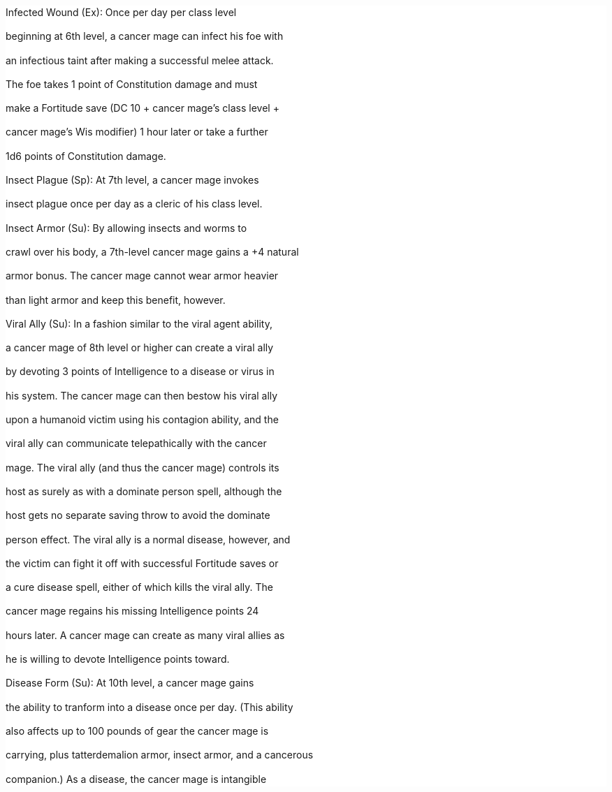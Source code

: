 Infected Wound (Ex): Once per day per class level

beginning at 6th level, a cancer mage can infect his foe with

an infectious taint after making a successful melee attack.

The foe takes 1 point of Constitution damage and must

make a Fortitude save (DC 10 + cancer mage’s class level +

cancer mage’s Wis modifier) 1 hour later or take a further

1d6 points of Constitution damage.

Insect Plague (Sp): At 7th level, a cancer mage invokes

insect plague once per day as a cleric of his class level.

Insect Armor (Su): By allowing insects and worms to

crawl over his body, a 7th-level cancer mage gains a +4 natural

armor bonus. The cancer mage cannot wear armor heavier

than light armor and keep this benefit, however.

Viral Ally (Su): In a fashion similar to the viral agent ability,

a cancer mage of 8th level or higher can create a viral ally

by devoting 3 points of Intelligence to a disease or virus in

his system. The cancer mage can then bestow his viral ally

upon a humanoid victim using his contagion ability, and the

viral ally can communicate telepathically with the cancer

mage. The viral ally (and thus the cancer mage) controls its

host as surely as with a dominate person spell, although the

host gets no separate saving throw to avoid the dominate

person effect. The viral ally is a normal disease, however, and

the victim can fight it off with successful Fortitude saves or

a cure disease spell, either of which kills the viral ally. The

cancer mage regains his missing Intelligence points 24

hours later. A cancer mage can create as many viral allies as

he is willing to devote Intelligence points toward.

Disease Form (Su): At 10th level, a cancer mage gains

the ability to tranform into a disease once per day. (This ability

also affects up to 100 pounds of gear the cancer mage is

carrying, plus tatterdemalion armor, insect armor, and a cancerous

companion.) As a disease, the cancer mage is intangible
